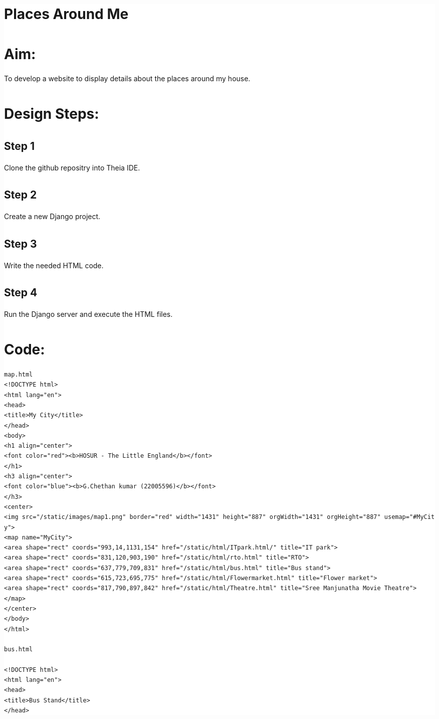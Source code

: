 # Places Around Me
# Aim:
To develop a website to display details about the places around my house.

# Design Steps:

## Step 1
Clone the github repositry into Theia IDE.

## Step 2
Create a new Django project.

## Step 3
Write the needed HTML code.

## Step 4
Run the Django server and execute the HTML files. 

# Code:
```
map.html
<!DOCTYPE html>
<html lang="en">
<head>
<title>My City</title>
</head>
<body>
<h1 align="center">
<font color="red"><b>HOSUR - The Little England</b></font>
</h1>
<h3 align="center">
<font color="blue"><b>G.Chethan kumar (22005596)</b></font>
</h3>
<center>
<img src="/static/images/map1.png" border="red" width="1431" height="887" orgWidth="1431" orgHeight="887" usemap="#MyCity">
<map name="MyCity">
<area shape="rect" coords="993,14,1131,154" href="/static/html/ITpark.html/" title="IT park">
<area shape="rect" coords="831,120,903,190" href="/static/html/rto.html" title="RTO">
<area shape="rect" coords="637,779,709,831" href="/static/html/bus.html" title="Bus stand">
<area shape="rect" coords="615,723,695,775" href="/static/html/Flowermarket.html" title="Flower market">
<area shape="rect" coords="817,790,897,842" href="/static/html/Theatre.html" title="Sree Manjunatha Movie Theatre">
</map>
</center>
</body>
</html>

bus.html

<!DOCTYPE html>
<html lang="en">
<head>
<title>Bus Stand</title>
</head>
```
